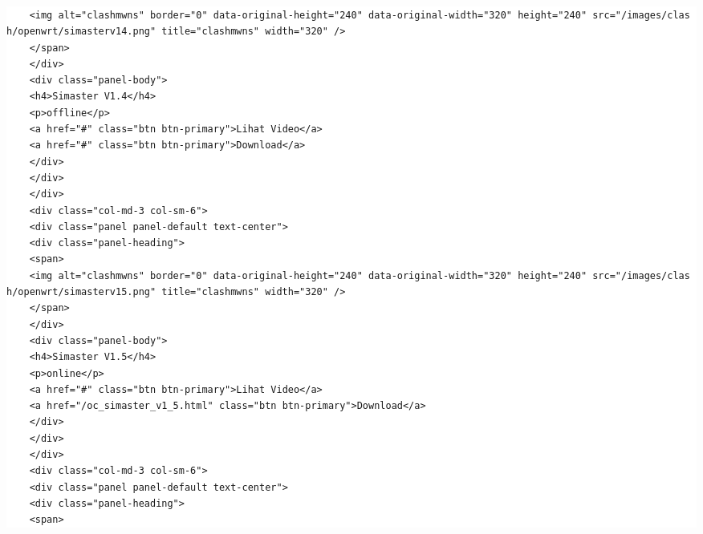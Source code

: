         <img alt="clashmwns" border="0" data-original-height="240" data-original-width="320" height="240" src="/images/clash/openwrt/simasterv14.png" title="clashmwns" width="320" />
        </span>
        </div>
        <div class="panel-body">
        <h4>Simaster V1.4</h4>
        <p>offline</p>
        <a href="#" class="btn btn-primary">Lihat Video</a>
        <a href="#" class="btn btn-primary">Download</a>
        </div>
        </div>
        </div>
        <div class="col-md-3 col-sm-6">
        <div class="panel panel-default text-center">
        <div class="panel-heading">
        <span>
        <img alt="clashmwns" border="0" data-original-height="240" data-original-width="320" height="240" src="/images/clash/openwrt/simasterv15.png" title="clashmwns" width="320" />
        </span>
        </div>
        <div class="panel-body">
        <h4>Simaster V1.5</h4>
        <p>online</p>
        <a href="#" class="btn btn-primary">Lihat Video</a>
        <a href="/oc_simaster_v1_5.html" class="btn btn-primary">Download</a>
        </div>
        </div>
        </div>
        <div class="col-md-3 col-sm-6">
        <div class="panel panel-default text-center">
        <div class="panel-heading">
        <span>